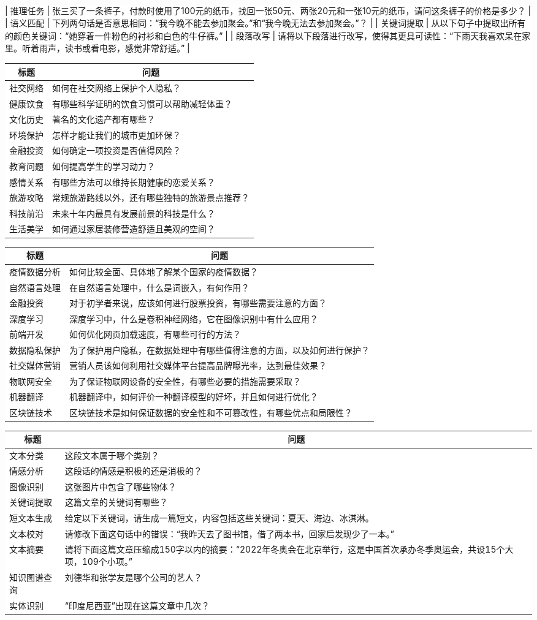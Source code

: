 | 推理任务 | 张三买了一条裤子，付款时使用了100元的纸币，找回一张50元、两张20元和一张10元的纸币，请问这条裤子的价格是多少？ |
| 语义匹配 | 下列两句话是否意思相同：“我今晚不能去参加聚会。”和“我今晚无法去参加聚会。”？ |
| 关键词提取 | 从以下句子中提取出所有的颜色关键词：“她穿着一件粉色的衬衫和白色的牛仔裤。” |
| 段落改写 | 请将以下段落进行改写，使得其更具可读性：“下雨天我喜欢呆在家里。听着雨声，读书或看电影，感觉非常舒适。” |

| 标题 | 问题 |
| ---- | ---- |
| 社交网络 | 如何在社交网络上保护个人隐私？|
| 健康饮食 | 有哪些科学证明的饮食习惯可以帮助减轻体重？ |
| 文化历史 | 著名的文化遗产都有哪些？ |
| 环境保护 | 怎样才能让我们的城市更加环保？ |
| 金融投资 | 如何确定一项投资是否值得风险？ |
| 教育问题 | 如何提高学生的学习动力？ |
| 感情关系 | 有哪些方法可以维持长期健康的恋爱关系？ |
| 旅游攻略 | 常规旅游路线以外，还有哪些独特的旅游景点推荐？ |
| 科技前沿 | 未来十年内最具有发展前景的科技是什么？ |
| 生活美学 | 如何通过家居装修营造舒适且美观的空间？ |

| 标题 | 问题 |
| --- | --- |
| 疫情数据分析 | 如何比较全面、具体地了解某个国家的疫情数据？ |
| 自然语言处理 | 在自然语言处理中，什么是词嵌入，有何作用？ |
| 金融投资 | 对于初学者来说，应该如何进行股票投资，有哪些需要注意的方面？ |
| 深度学习 | 深度学习中，什么是卷积神经网络，它在图像识别中有什么应用？ |
| 前端开发 | 如何优化网页加载速度，有哪些可行的方法？ |
| 数据隐私保护 | 为了保护用户隐私，在数据处理中有哪些值得注意的方面，以及如何进行保护？ |
| 社交媒体营销 | 营销人员该如何利用社交媒体平台提高品牌曝光率，达到最佳效果？ |
| 物联网安全 | 为了保证物联网设备的安全性，有哪些必要的措施需要采取？ |
| 机器翻译 | 机器翻译中，如何评价一种翻译模型的好坏，并且如何进行优化？ |
| 区块链技术 | 区块链技术是如何保证数据的安全性和不可篡改性，有哪些优点和局限性？ |

| 标题                               | 问题                                                                                                                 |
|------------------------------------|----------------------------------------------------------------------------------------------------------------------|
| 文本分类                           | 这段文本属于哪个类别？                                                                                                 |
| 情感分析                           | 这段话的情感是积极的还是消极的？                                                                                     |
| 图像识别                           | 这张图片中包含了哪些物体？                                                                                             |
| 关键词提取                         | 这篇文章的关键词有哪些？                                                                                             |
| 短文本生成                         | 给定以下关键词，请生成一篇短文，内容包括这些关键词：夏天、海边、冰淇淋。                                            |
| 文本校对                           | 请修改下面这句话中的错误：“我昨天去了图书馆，借了两本书，回家后发现少了一本。”                                       |
| 文本摘要                           | 请将下面这篇文章压缩成150字以内的摘要：“2022年冬奥会在北京举行，这是中国首次承办冬季奥运会，共设15个大项，109个小项。”    |
| 知识图谱查询                     | 刘德华和张学友是哪个公司的艺人？                                                                                     |
| 实体识别                           | “印度尼西亚”出现在这篇文章中几次？                                                                                    |